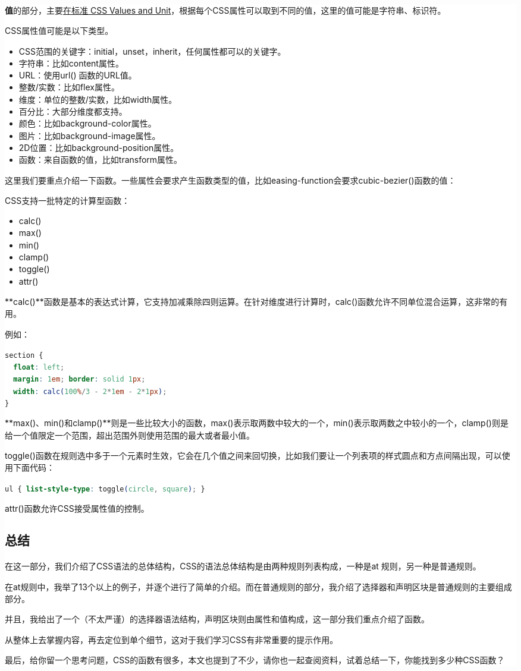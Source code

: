 **值**的部分，主要[在标准 CSS Values and Unit](https://www.w3.org/TR/css-values-4/)，根据每个CSS属性可以取到不同的值，这里的值可能是字符串、标识符。

CSS属性值可能是以下类型。

*   CSS范围的关键字：initial，unset，inherit，任何属性都可以的关键字。
*   字符串：比如content属性。
*   URL：使用url() 函数的URL值。
*   整数/实数：比如flex属性。
*   维度：单位的整数/实数，比如width属性。
*   百分比：大部分维度都支持。
*   颜色：比如background-color属性。
*   图片：比如background-image属性。
*   2D位置：比如background-position属性。
*   函数：来自函数的值，比如transform属性。

这里我们要重点介绍一下函数。一些属性会要求产生函数类型的值，比如easing-function会要求cubic-bezier()函数的值：

CSS支持一批特定的计算型函数：

*   calc()
*   max()
*   min()
*   clamp()
*   toggle()
*   attr()

**calc()**函数是基本的表达式计算，它支持加减乘除四则运算。在针对维度进行计算时，calc()函数允许不同单位混合运算，这非常的有用。

例如：

```CSS
section {
  float: left;
  margin: 1em; border: solid 1px;
  width: calc(100%/3 - 2*1em - 2*1px);
}

```

**max()、min()和clamp()**则是一些比较大小的函数，max()表示取两数中较大的一个，min()表示取两数之中较小的一个，clamp()则是给一个值限定一个范围，超出范围外则使用范围的最大或者最小值。

toggle()函数在规则选中多于一个元素时生效，它会在几个值之间来回切换，比如我们要让一个列表项的样式圆点和方点间隔出现，可以使用下面代码：

```CSS
ul { list-style-type: toggle(circle, square); }

```

attr()函数允许CSS接受属性值的控制。

## 总结

在这一部分，我们介绍了CSS语法的总体结构，CSS的语法总体结构是由两种规则列表构成，一种是at 规则，另一种是普通规则。

在at规则中，我举了13个以上的例子，并逐个进行了简单的介绍。而在普通规则的部分，我介绍了选择器和声明区块是普通规则的主要组成部分。

并且，我给出了一个（不太严谨）的选择器语法结构，声明区块则由属性和值构成，这一部分我们重点介绍了函数。

从整体上去掌握内容，再去定位到单个细节，这对于我们学习CSS有非常重要的提示作用。

最后，给你留一个思考问题，CSS的函数有很多，本文也提到了不少，请你也一起查阅资料，试着总结一下，你能找到多少种CSS函数？
    
